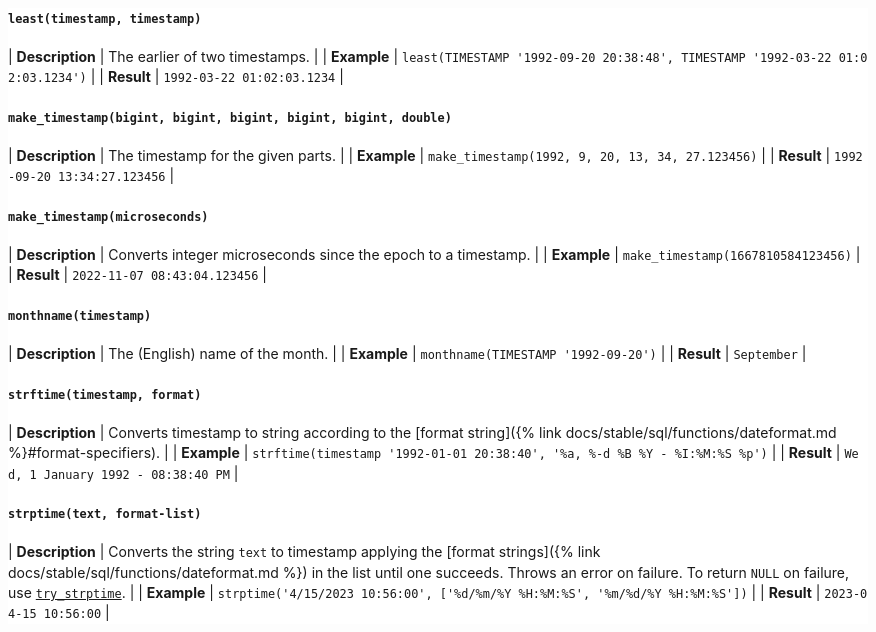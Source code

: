 #### `least(timestamp, timestamp)`

<div class="nostroke_table"></div>

| **Description** | The earlier of two timestamps. |
| **Example** | `least(TIMESTAMP '1992-09-20 20:38:48', TIMESTAMP '1992-03-22 01:02:03.1234')` |
| **Result** | `1992-03-22 01:02:03.1234` |

#### `make_timestamp(bigint, bigint, bigint, bigint, bigint, double)`

<div class="nostroke_table"></div>

| **Description** | The timestamp for the given parts. |
| **Example** | `make_timestamp(1992, 9, 20, 13, 34, 27.123456)` |
| **Result** | `1992-09-20 13:34:27.123456` |

#### `make_timestamp(microseconds)`

<div class="nostroke_table"></div>

| **Description** | Converts integer microseconds since the epoch to a timestamp. |
| **Example** | `make_timestamp(1667810584123456)` |
| **Result** | `2022-11-07 08:43:04.123456` |

#### `monthname(timestamp)`

<div class="nostroke_table"></div>

| **Description** | The (English) name of the month. |
| **Example** | `monthname(TIMESTAMP '1992-09-20')` |
| **Result** | `September` |

#### `strftime(timestamp, format)`

<div class="nostroke_table"></div>

| **Description** | Converts timestamp to string according to the [format string]({% link docs/stable/sql/functions/dateformat.md %}#format-specifiers). |
| **Example** | `strftime(timestamp '1992-01-01 20:38:40', '%a, %-d %B %Y - %I:%M:%S %p')` |
| **Result** | `Wed, 1 January 1992 - 08:38:40 PM` |

#### `strptime(text, format-list)`

<div class="nostroke_table"></div>

| **Description** | Converts the string `text` to timestamp applying the [format strings]({% link docs/stable/sql/functions/dateformat.md %}) in the list until one succeeds. Throws an error on failure. To return `NULL` on failure, use [`try_strptime`](#try_strptimetext-format-list). |
| **Example** | `strptime('4/15/2023 10:56:00', ['%d/%m/%Y %H:%M:%S', '%m/%d/%Y %H:%M:%S'])` |
| **Result** | `2023-04-15 10:56:00` |
